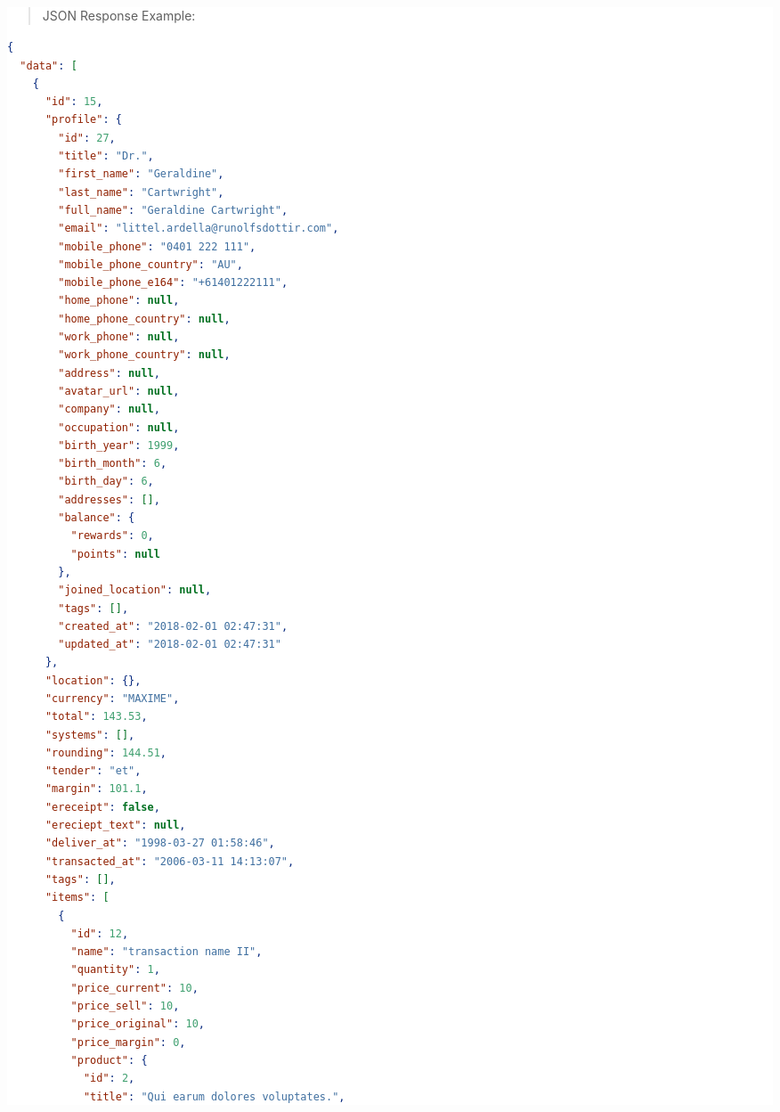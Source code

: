 > JSON Response Example:
                
```json
{
  "data": [
    {
      "id": 15,
      "profile": {
        "id": 27,
        "title": "Dr.",
        "first_name": "Geraldine",
        "last_name": "Cartwright",
        "full_name": "Geraldine Cartwright",
        "email": "littel.ardella@runolfsdottir.com",
        "mobile_phone": "0401 222 111",
        "mobile_phone_country": "AU",
        "mobile_phone_e164": "+61401222111",
        "home_phone": null,
        "home_phone_country": null,
        "work_phone": null,
        "work_phone_country": null,
        "address": null,
        "avatar_url": null,
        "company": null,
        "occupation": null,
        "birth_year": 1999,
        "birth_month": 6,
        "birth_day": 6,
        "addresses": [],
        "balance": {
          "rewards": 0,
          "points": null
        },
        "joined_location": null,
        "tags": [],
        "created_at": "2018-02-01 02:47:31",
        "updated_at": "2018-02-01 02:47:31"
      },
      "location": {},
      "currency": "MAXIME",
      "total": 143.53,
      "systems": [],
      "rounding": 144.51,
      "tender": "et",
      "margin": 101.1,
      "ereceipt": false,
      "ereciept_text": null,
      "deliver_at": "1998-03-27 01:58:46",
      "transacted_at": "2006-03-11 14:13:07",
      "tags": [],
      "items": [
        {
          "id": 12,
          "name": "transaction name II",
          "quantity": 1,
          "price_current": 10,
          "price_sell": 10,
          "price_original": 10,
          "price_margin": 0,
          "product": {
            "id": 2,
            "title": "Qui earum dolores voluptates.",
```